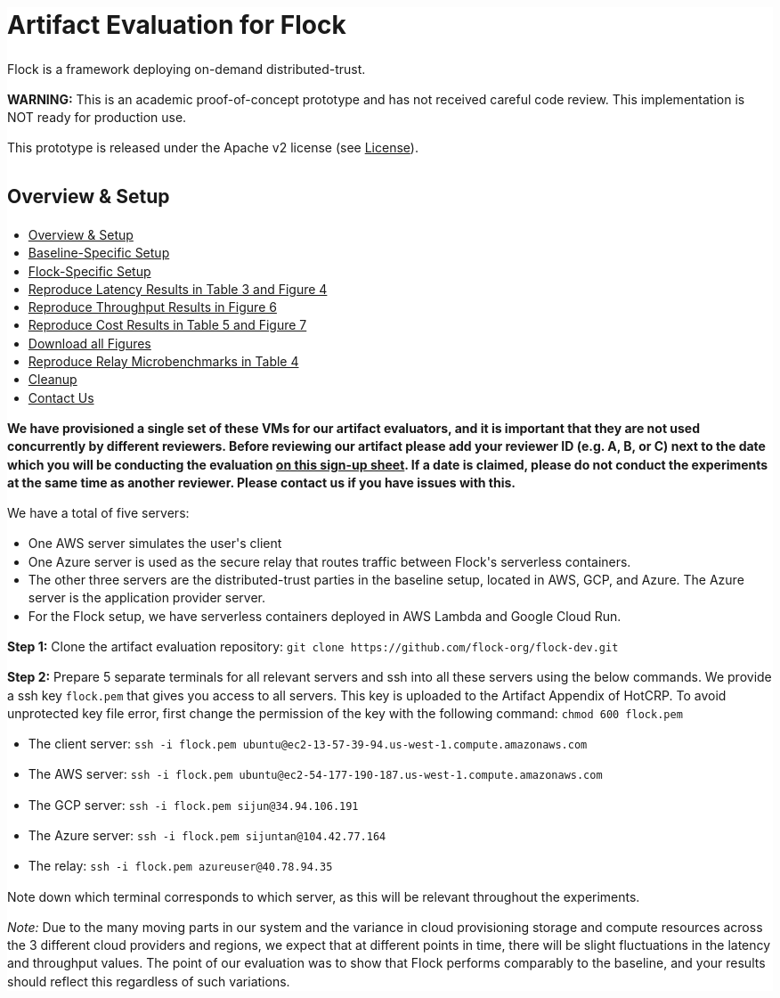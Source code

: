 # Artifact Evaluation for Flock

Flock is a framework deploying on-demand distributed-trust.

**WARNING:** This is an academic proof-of-concept prototype and has not received careful code review. This implementation is NOT ready for production use.

This prototype is released under the Apache v2 license (see [License](LICENSE)).

## Overview & Setup

- [Overview & Setup](#overview--setup)
- [Baseline-Specific Setup](#baseline-specific-setup)
- [Flock-Specific Setup](#flock-specific-setup)
- [Reproduce Latency Results in Table 3 and Figure 4](#reproduce-latency-results-in-table-3-and-figure-4)
- [Reproduce Throughput Results in Figure 6](#reproduce-throughput-results-in-figure-6)
- [Reproduce Cost Results in Table 5 and Figure 7](#reproduce-cost-results-in-table-5-and-figure-7)
- [Download all Figures](#download-all-figures)
- [Reproduce Relay Microbenchmarks in Table 4](#reproduce-relay-microbenchmarks-in-table-4)
- [Cleanup](#cleanup)
- [Contact Us](#contact-us)

**We have provisioned a single set of these VMs for our artifact evaluators, and it is important that they are not used concurrently by different reviewers. Before reviewing our artifact please add your reviewer ID (e.g. A, B, or C) next to the date which you will be conducting the evaluation [on this sign-up sheet](https://docs.google.com/spreadsheets/d/1ika5A_H3YVywQKOScfom_wz2PBXXnT-mGB8C9hbLyxQ/edit?usp=sharing). If a date is claimed, please do not conduct the experiments at the same time as another reviewer. Please contact us if you have issues with this.**

We have a total of five servers:
- One AWS server simulates the user's client
- One Azure server is used as the secure relay that routes traffic between Flock's serverless containers.
- The other three servers are the distributed-trust parties in the baseline setup, located in AWS, GCP, and Azure. The Azure server is the application provider server.
- For the Flock setup, we have serverless containers deployed in AWS Lambda and Google Cloud Run.

**Step 1:** Clone the artifact evaluation repository: `git clone https://github.com/flock-org/flock-dev.git`

**Step 2:** Prepare 5 separate terminals for all relevant servers and ssh into all these servers using the below commands. We provide a ssh key `flock.pem` that gives you access to all servers. This key is uploaded to the Artifact Appendix of HotCRP. To avoid unprotected key file error, first change the permission of the key with the following command: 
```chmod 600 flock.pem```

- The client server: `ssh -i flock.pem ubuntu@ec2-13-57-39-94.us-west-1.compute.amazonaws.com`

- The AWS server: `ssh -i flock.pem ubuntu@ec2-54-177-190-187.us-west-1.compute.amazonaws.com`

- The GCP server: `ssh -i flock.pem sijun@34.94.106.191`

- The Azure server: `ssh -i flock.pem sijuntan@104.42.77.164`

- The relay: `ssh -i flock.pem azureuser@40.78.94.35`

Note down which terminal corresponds to which server, as this will be relevant throughout the experiments.

*Note:* Due to the many moving parts in our system and the variance in cloud provisioning storage and compute resources across the 3 different cloud providers and regions, we expect that at different points in time, there will be slight fluctuations in the latency and throughput values. The point of our evaluation was to show that Flock performs comparably to the baseline, and your results should reflect this regardless of such variations.
```